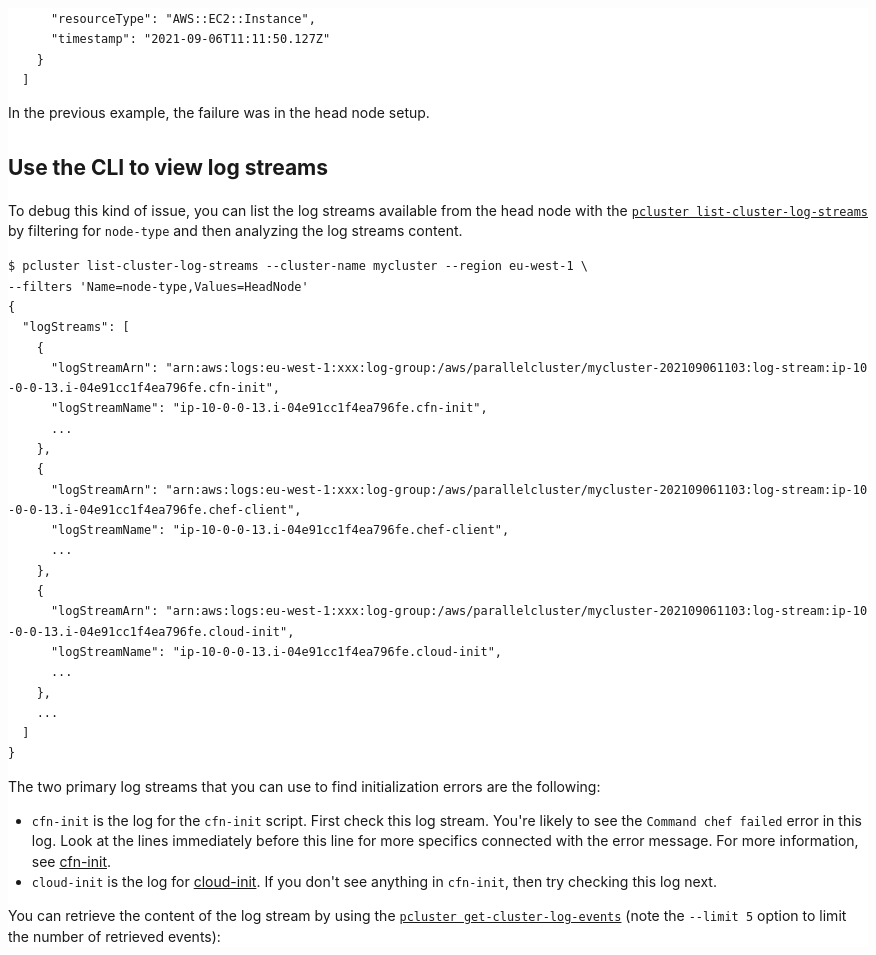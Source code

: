 ```
      "resourceType": "AWS::EC2::Instance",
      "timestamp": "2021-09-06T11:11:50.127Z"
    }
  ]
```

In the previous example, the failure was in the head node setup\.

## Use the CLI to view log streams<a name="troubleshooting-v3-cluster-deployment-cli-logstreams"></a>

To debug this kind of issue, you can list the log streams available from the head node with the [`pcluster list-cluster-log-streams`](pcluster.list-cluster-log-streams-v3.md) by filtering for `node-type` and then analyzing the log streams content\.

```
$ pcluster list-cluster-log-streams --cluster-name mycluster --region eu-west-1 \
--filters 'Name=node-type,Values=HeadNode'
{
  "logStreams": [
    {
      "logStreamArn": "arn:aws:logs:eu-west-1:xxx:log-group:/aws/parallelcluster/mycluster-202109061103:log-stream:ip-10-0-0-13.i-04e91cc1f4ea796fe.cfn-init",
      "logStreamName": "ip-10-0-0-13.i-04e91cc1f4ea796fe.cfn-init",
      ...
    },
    {
      "logStreamArn": "arn:aws:logs:eu-west-1:xxx:log-group:/aws/parallelcluster/mycluster-202109061103:log-stream:ip-10-0-0-13.i-04e91cc1f4ea796fe.chef-client",
      "logStreamName": "ip-10-0-0-13.i-04e91cc1f4ea796fe.chef-client",
      ...
    },
    {
      "logStreamArn": "arn:aws:logs:eu-west-1:xxx:log-group:/aws/parallelcluster/mycluster-202109061103:log-stream:ip-10-0-0-13.i-04e91cc1f4ea796fe.cloud-init",
      "logStreamName": "ip-10-0-0-13.i-04e91cc1f4ea796fe.cloud-init",
      ...
    },
    ...
  ]
}
```

The two primary log streams that you can use to find initialization errors are the following:
+  `cfn-init` is the log for the `cfn-init` script\. First check this log stream\. You're likely to see the `Command chef failed` error in this log\. Look at the lines immediately before this line for more specifics connected with the error message\. For more information, see [cfn\-init](https://docs.aws.amazon.com/AWSCloudFormation/latest/UserGuide/cfn-init.html)\.
+  `cloud-init` is the log for [cloud\-init](https://cloudinit.readthedocs.io/)\. If you don't see anything in `cfn-init`, then try checking this log next\.

You can retrieve the content of the log stream by using the [`pcluster get-cluster-log-events`](pcluster.get-cluster-log-events-v3.md) \(note the `--limit 5` option to limit the number of retrieved events\):
